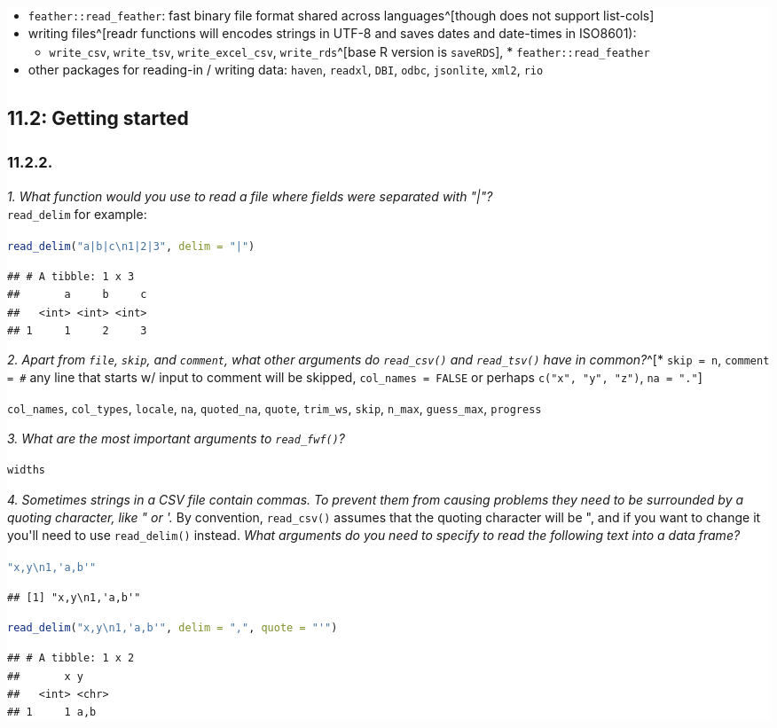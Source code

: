 * `feather::read_feather`: fast binary file format shared across languages^[though does not support list-cols]
* writing files^[readr functions will encodes strings in UTF-8 and saves dates and date-times in ISO8601):
    + `write_csv`, `write_tsv`, `write_excel_csv`, `write_rds`^[base R version is `saveRDS`], * `feather::read_feather`
* other packages for reading-in / writing data: `haven`, `readxl`, `DBI`, `odbc`, `jsonlite`, `xml2`, `rio`

## 11.2: Getting started

### 11.2.2.  

*1. What function would you use to read a file where fields were separated with "|"?*  
`read_delim`  for example:

```r
read_delim("a|b|c\n1|2|3", delim = "|")
```

```
## # A tibble: 1 x 3
##       a     b     c
##   <int> <int> <int>
## 1     1     2     3
```
  
*2. Apart from `file`, `skip`, and `comment`, what other arguments do `read_csv()` and `read_tsv()` have in common?*^[* `skip = n`, `comment = #` any line that starts w/ input to comment will be skipped, `col_names = FALSE` or perhaps `c("x", "y", "z")`, `na = "."`]

`col_names`, `col_types`, `locale`, `na`, `quoted_na`, `quote`, `trim_ws`, `skip`, `n_max`, `guess_max`, `progress`  

*3. What are the most important arguments to `read_fwf()`?*  

`widths`

*4. Sometimes strings in a CSV file contain commas. To prevent them from causing problems they need to be surrounded by a quoting character, like " or '.* By convention, `read_csv()` assumes that the quoting character will be ", and if you want to change it you'll need to use `read_delim()` instead. *What arguments do you need to specify to read the following text into a data frame?*
  

```r
"x,y\n1,'a,b'"
```

```
## [1] "x,y\n1,'a,b'"
```

```r
read_delim("x,y\n1,'a,b'", delim = ",", quote = "'")
```

```
## # A tibble: 1 x 2
##       x y    
##   <int> <chr>
## 1     1 a,b
```
